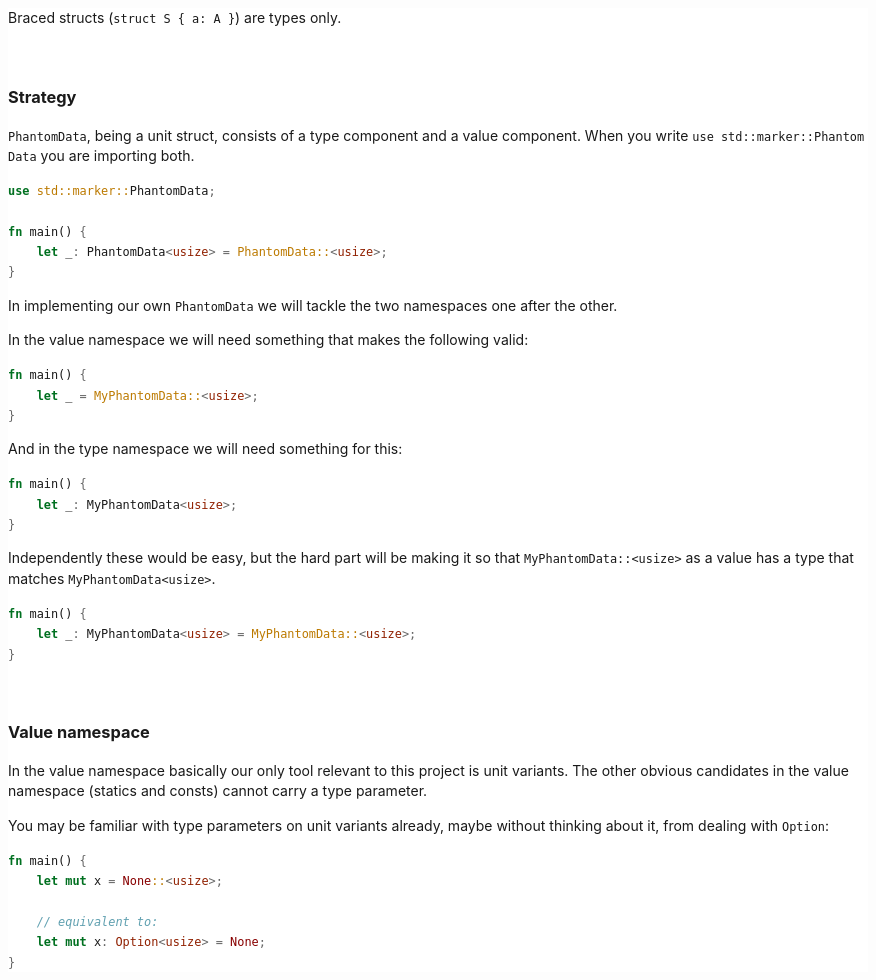 Braced structs (`struct S { a: A }`) are types only.

<br>

### Strategy

`PhantomData`, being a unit struct, consists of a type component and a value
component. When you write `use std::marker::PhantomData` you are importing both.

```rust
use std::marker::PhantomData;

fn main() {
    let _: PhantomData<usize> = PhantomData::<usize>;
}
```

In implementing our own `PhantomData` we will tackle the two namespaces one
after the other.

In the value namespace we will need something that makes the following valid:

```rust
fn main() {
    let _ = MyPhantomData::<usize>;
}
```

And in the type namespace we will need something for this:

```rust
fn main() {
    let _: MyPhantomData<usize>;
}
```

Independently these would be easy, but the hard part will be making it so that
`MyPhantomData::<usize>` as a value has a type that matches
`MyPhantomData<usize>`.

```rust
fn main() {
    let _: MyPhantomData<usize> = MyPhantomData::<usize>;
}
```

<br>

### Value namespace

In the value namespace basically our only tool relevant to this project is unit
variants. The other obvious candidates in the value namespace (statics and
consts) cannot carry a type parameter.

You may be familiar with type parameters on unit variants already, maybe without
thinking about it, from dealing with `Option`:

```rust
fn main() {
    let mut x = None::<usize>;

    // equivalent to:
    let mut x: Option<usize> = None;
}
```
